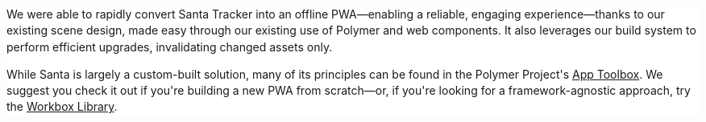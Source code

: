 We were able to rapidly convert Santa Tracker into an offline PWA—enabling a reliable, engaging
experience—thanks to our existing scene design, made easy through our existing use of Polymer and
web components.
It also leverages our build system to perform efficient upgrades, invalidating changed assets only.

While Santa is largely a custom-built solution, many of its principles can be found in the Polymer
Project's [App Toolbox](https://www.polymer-project.org/1.0/toolbox/).
We suggest you check it out if you're building a new PWA from scratch—or, if you're looking for a
framework-agnostic approach, try the
[Workbox Library](https://github.com/GoogleChrome/workbox).
